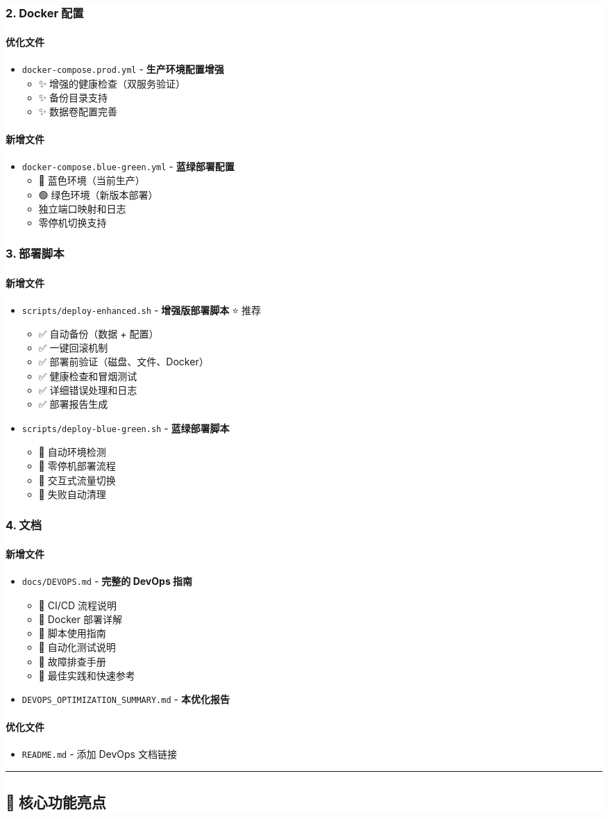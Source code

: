 ### 2. Docker 配置

#### 优化文件
- `docker-compose.prod.yml` - **生产环境配置增强**
  - ✨ 增强的健康检查（双服务验证）
  - ✨ 备份目录支持
  - ✨ 数据卷配置完善

#### 新增文件
- `docker-compose.blue-green.yml` - **蓝绿部署配置**
  - 🔵 蓝色环境（当前生产）
  - 🟢 绿色环境（新版本部署）
  - 独立端口映射和日志
  - 零停机切换支持

### 3. 部署脚本

#### 新增文件
- `scripts/deploy-enhanced.sh` - **增强版部署脚本** ⭐ 推荐
  - ✅ 自动备份（数据 + 配置）
  - ✅ 一键回滚机制
  - ✅ 部署前验证（磁盘、文件、Docker）
  - ✅ 健康检查和冒烟测试
  - ✅ 详细错误处理和日志
  - ✅ 部署报告生成

- `scripts/deploy-blue-green.sh` - **蓝绿部署脚本**
  - 🔄 自动环境检测
  - 🔄 零停机部署流程
  - 🔄 交互式流量切换
  - 🔄 失败自动清理

### 4. 文档

#### 新增文件
- `docs/DEVOPS.md` - **完整的 DevOps 指南**
  - 📖 CI/CD 流程说明
  - 📖 Docker 部署详解
  - 📖 脚本使用指南
  - 📖 自动化测试说明
  - 📖 故障排查手册
  - 📖 最佳实践和快速参考

- `DEVOPS_OPTIMIZATION_SUMMARY.md` - **本优化报告**

#### 优化文件
- `README.md` - 添加 DevOps 文档链接

---

## 🚀 核心功能亮点
